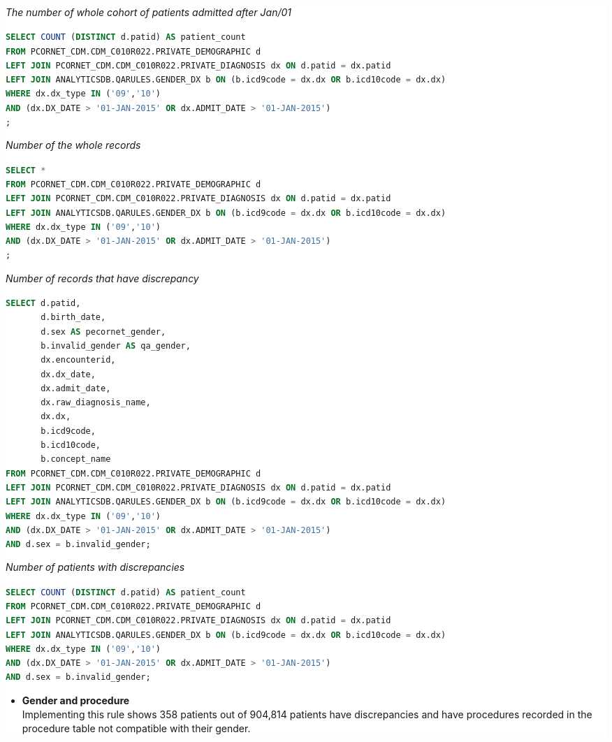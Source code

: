 *The number of whole cohort of patients admitted after Jan/01*
```SQL
SELECT COUNT (DISTINCT d.patid) AS patient_count 
FROM PCORNET_CDM.CDM_C010R022.PRIVATE_DEMOGRAPHIC d
LEFT JOIN PCORNET_CDM.CDM_C010R022.PRIVATE_DIAGNOSIS dx ON d.patid = dx.patid
LEFT JOIN ANALYTICSDB.QARULES.GENDER_DX b ON (b.icd9code = dx.dx OR b.icd10code = dx.dx)
WHERE dx.dx_type IN ('09','10') 
AND (dx.DX_DATE > '01-JAN-2015' OR dx.ADMIT_DATE > '01-JAN-2015')
;
```
*Number of the whole records*
```SQL
SELECT *
FROM PCORNET_CDM.CDM_C010R022.PRIVATE_DEMOGRAPHIC d
LEFT JOIN PCORNET_CDM.CDM_C010R022.PRIVATE_DIAGNOSIS dx ON d.patid = dx.patid
LEFT JOIN ANALYTICSDB.QARULES.GENDER_DX b ON (b.icd9code = dx.dx OR b.icd10code = dx.dx)
WHERE dx.dx_type IN ('09','10') 
AND (dx.DX_DATE > '01-JAN-2015' OR dx.ADMIT_DATE > '01-JAN-2015')
;
```

*Number of records that have discrepancy*
```SQL
SELECT d.patid,
       d.birth_date,
       d.sex AS pecornet_gender,
       b.invalid_gender AS qa_gender,
       dx.encounterid,
       dx.dx_date,
       dx.admit_date,
       dx.raw_diagnosis_name, 
       dx.dx,
       b.icd9code,
       b.icd10code,
       b.concept_name
FROM PCORNET_CDM.CDM_C010R022.PRIVATE_DEMOGRAPHIC d
LEFT JOIN PCORNET_CDM.CDM_C010R022.PRIVATE_DIAGNOSIS dx ON d.patid = dx.patid
LEFT JOIN ANALYTICSDB.QARULES.GENDER_DX b ON (b.icd9code = dx.dx OR b.icd10code = dx.dx)
WHERE dx.dx_type IN ('09','10') 
AND (dx.DX_DATE > '01-JAN-2015' OR dx.ADMIT_DATE > '01-JAN-2015')
AND d.sex = b.invalid_gender;
```
*Number of patients with discrepancies*
```SQL
SELECT COUNT (DISTINCT d.patid) AS patient_count 
FROM PCORNET_CDM.CDM_C010R022.PRIVATE_DEMOGRAPHIC d
LEFT JOIN PCORNET_CDM.CDM_C010R022.PRIVATE_DIAGNOSIS dx ON d.patid = dx.patid
LEFT JOIN ANALYTICSDB.QARULES.GENDER_DX b ON (b.icd9code = dx.dx OR b.icd10code = dx.dx)
WHERE dx.dx_type IN ('09','10') 
AND (dx.DX_DATE > '01-JAN-2015' OR dx.ADMIT_DATE > '01-JAN-2015')
AND d.sex = b.invalid_gender;
```
- **Gender and procedure**  
Implementing this rule shows 358 patients out of 904,814 patients have discrepancies and have procedures recorded in the procedure table not compatible with their gender.
